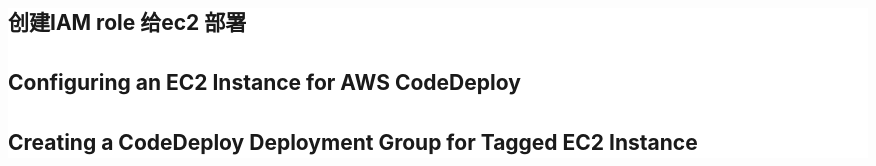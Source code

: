 ## 创建IAM role 给ec2 部署


## Configuring an EC2 Instance for AWS CodeDeploy

## Creating a CodeDeploy Deployment Group for Tagged EC2 Instance
